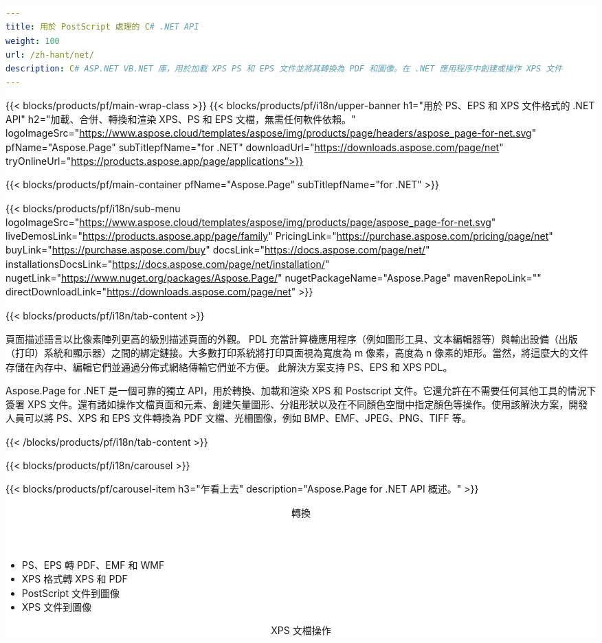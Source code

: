 ```yaml
---
title: 用於 PostScript 處理的 C# .NET API
weight: 100
url: /zh-hant/net/ 
description: C# ASP.NET VB.NET 庫，用於加載 XPS PS 和 EPS 文件並將其轉換為 PDF 和圖像。在 .NET 應用程序中創建或操作 XPS 文件
---
```


{{< blocks/products/pf/main-wrap-class >}}
{{< blocks/products/pf/i18n/upper-banner h1="用於 PS、EPS 和 XPS 文件格式的 .NET API" h2="加載、合併、轉換和渲染 XPS、PS 和 EPS 文檔，無需任何軟件依賴。" logoImageSrc="https://www.aspose.cloud/templates/aspose/img/products/page/headers/aspose_page-for-net.svg" pfName="Aspose.Page" subTitlepfName="for .NET" downloadUrl="https://downloads.aspose.com/page/net" tryOnlineUrl="https://products.aspose.app/page/applications">}}

{{< blocks/products/pf/main-container pfName="Aspose.Page" subTitlepfName="for .NET" >}}

{{< blocks/products/pf/i18n/sub-menu logoImageSrc="https://www.aspose.cloud/templates/aspose/img/products/page/aspose_page-for-net.svg" liveDemosLink="https://products.aspose.app/page/family" PricingLink="https://purchase.aspose.com/pricing/page/net" buyLink="https://purchase.aspose.com/buy" docsLink="https://docs.aspose.com/page/net/" installationsDocsLink="https://docs.aspose.com/page/net/installation/" nugetLink="https://www.nuget.org/packages/Aspose.Page/" nugetPackageName="Aspose.Page" mavenRepoLink="" directDownloadLink="https://downloads.aspose.com/page/net" >}}

{{< blocks/products/pf/i18n/tab-content >}}
<p>頁面描述語言以比像素陣列更高的級別描述頁面的外觀。 PDL 充當計算機應用程序（例如圖形工具、文本編輯器等）與輸出設備（出版（打印）系統和顯示器）之間的綁定鏈接。大多數打印系統將打印頁面視為寬度為 m 像素，高度為 n 像素的矩形。當然，將這麼大的文件存儲在內存中、編輯它們並通過分佈式網絡傳輸它們並不方便。 
此解決方案支持 PS、EPS 和 XPS PDL。
</p>
<p>Aspose.Page for .NET 是一個可靠的獨立 API，用於轉換、加載和渲染 XPS 和 Postscript 文件。它還允許在不需要任何其他工具的情況下簽署 XPS 文件。還有諸如操作文檔頁面和元素、創建矢量圖形、分組形狀以及在不同顏色空間中指定顏色等操作。使用該解決方案，開發人員可以將 PS、XPS 和 EPS 文件轉換為 PDF 文檔、光柵圖像，例如 BMP、EMF、JPEG、PNG、TIFF 等。
</p>

{{< /blocks/products/pf/i18n/tab-content >}}


{{< blocks/products/pf/i18n/carousel >}}

{{< blocks/products/pf/carousel-item h3="乍看上去" description="Aspose.Page for .NET API 概述。" >}}
<div class="diagram1 d1-net">
 <div class="d1-row">
  <div class="d1-col d1-left">
   <header>
    <i class="fa fa-bars">
    </i>
    轉換
   </header>
   <ul>
    <li>
     PS、EPS 轉 PDF、EMF 和 WMF
    </li>
    <li>
     XPS 格式轉 XPS 和 PDF
    </li>
    <li>
     PostScript 文件到圖像
    </li>
    <li>
     XPS 文件到圖像
    </li>
   </ul>
   <header>
    <i class="fa fa-cogs">
    </i>
    XPS 文檔操作
   </header>